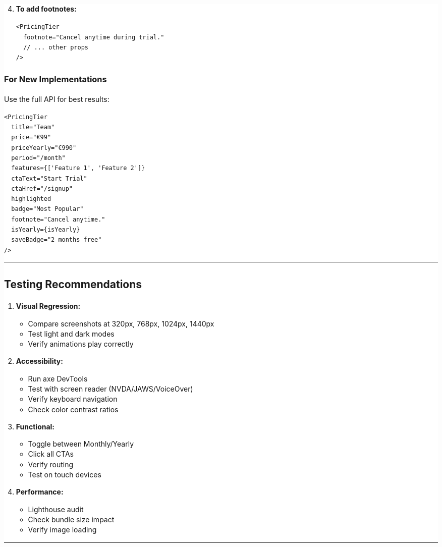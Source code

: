 4. **To add footnotes:**
   ```tsx
   <PricingTier
     footnote="Cancel anytime during trial."
     // ... other props
   />
   ```

### For New Implementations

Use the full API for best results:

```tsx
<PricingTier
  title="Team"
  price="€99"
  priceYearly="€990"
  period="/month"
  features={['Feature 1', 'Feature 2']}
  ctaText="Start Trial"
  ctaHref="/signup"
  highlighted
  badge="Most Popular"
  footnote="Cancel anytime."
  isYearly={isYearly}
  saveBadge="2 months free"
/>
```

---

## Testing Recommendations

1. **Visual Regression:**
   - Compare screenshots at 320px, 768px, 1024px, 1440px
   - Test light and dark modes
   - Verify animations play correctly

2. **Accessibility:**
   - Run axe DevTools
   - Test with screen reader (NVDA/JAWS/VoiceOver)
   - Verify keyboard navigation
   - Check color contrast ratios

3. **Functional:**
   - Toggle between Monthly/Yearly
   - Click all CTAs
   - Verify routing
   - Test on touch devices

4. **Performance:**
   - Lighthouse audit
   - Check bundle size impact
   - Verify image loading

---